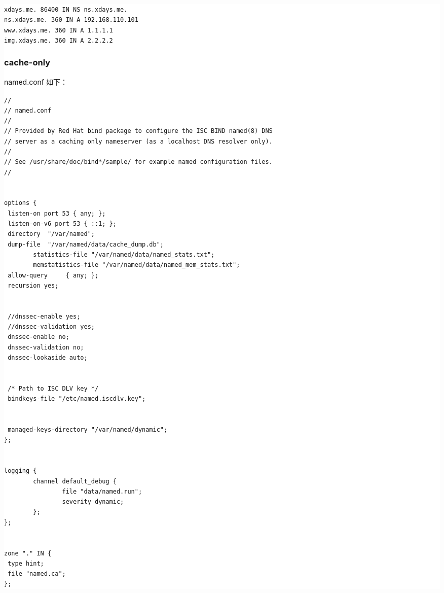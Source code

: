 
    xdays.me. 86400 IN NS ns.xdays.me.
    ns.xdays.me. 360 IN A 192.168.110.101
    www.xdays.me. 360 IN A 1.1.1.1
    img.xdays.me. 360 IN A 2.2.2.2

### cache-only

named.conf 如下：

    //
    // named.conf
    //
    // Provided by Red Hat bind package to configure the ISC BIND named(8) DNS
    // server as a caching only nameserver (as a localhost DNS resolver only).
    //
    // See /usr/share/doc/bind*/sample/ for example named configuration files.
    //


    options {
     listen-on port 53 { any; };
     listen-on-v6 port 53 { ::1; };
     directory  "/var/named";
     dump-file  "/var/named/data/cache_dump.db";
            statistics-file "/var/named/data/named_stats.txt";
            memstatistics-file "/var/named/data/named_mem_stats.txt";
     allow-query     { any; };
     recursion yes;


     //dnssec-enable yes;
     //dnssec-validation yes;
     dnssec-enable no;
     dnssec-validation no;
     dnssec-lookaside auto;


     /* Path to ISC DLV key */
     bindkeys-file "/etc/named.iscdlv.key";


     managed-keys-directory "/var/named/dynamic";
    };


    logging {
            channel default_debug {
                    file "data/named.run";
                    severity dynamic;
            };
    };


    zone "." IN {
     type hint;
     file "named.ca";
    };
